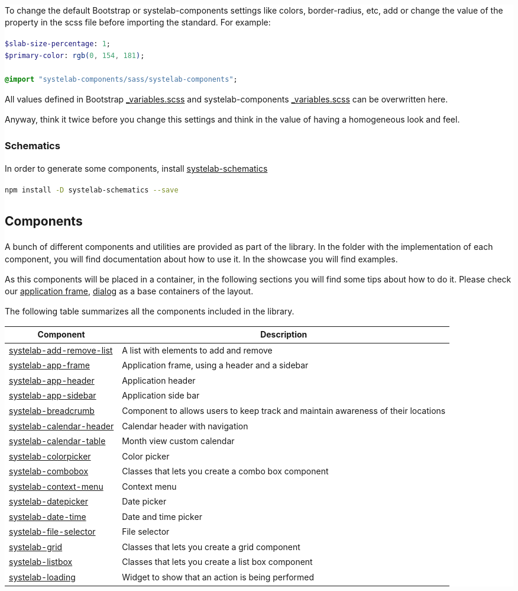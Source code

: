 To change the default Bootstrap or systelab-components settings like colors, border-radius, etc, add or change the value of the property in the scss file before importing the standard. For example:

```sass
$slab-size-percentage: 1;
$primary-color: rgb(0, 154, 181);

@import "systelab-components/sass/systelab-components";
```

All values defined in Bootstrap [_variables.scss](https://github.com/twbs/bootstrap/blob/v4-dev/scss/_variables.scss) and systelab-components [_variables.scss](sass/_variables.scss) can be overwritten here.

Anyway, think it twice before you change this settings and think in the value of having a homogeneous look and feel.

### Schematics

In order to generate some components, install [systelab-schematics](https://github.com/systelab/systelab-schematics) 

```bash
npm install -D systelab-schematics --save
```

## Components

A bunch of different components and utilities are provided as part of the library. In the folder with the implementation of each component, you will find documentation about how to use it. In the showcase you will find examples. 

As this components will be placed in a container, in the following sections you will find some tips about how to do it. Please check our [application frame](applicationframe), [dialog](modal/dialog) as a base containers of the layout.

The following table summarizes all the components included in the library.

| Component | Description |
| --------- | ----------- |
| [systelab-add-remove-list](add-remove-list) | A list with elements to add and remove |
| [systelab-app-frame](applicationframe) | Application frame, using a header and a sidebar |
| [systelab-app-header](applicationframe/header) | Application header |
| [systelab-app-sidebar](applicationframe/sidebar) | Application side bar |
| [systelab-breadcrumb](breadcrumb) | Component to allows users to keep track and maintain awareness of their locations |
| [systelab-calendar-header](calendar) | Calendar header with navigation |
| [systelab-calendar-table](calendar) | Month view custom calendar |
| [systelab-colorpicker](colorpicker) | Color picker |
| [systelab-combobox](combobox) | Classes that lets you create a combo box component |
| [systelab-context-menu](contextmenu) | Context menu |
| [systelab-datepicker](datepicker) | Date picker |
| [systelab-date-time](datepicker) | Date and time picker |
| [systelab-file-selector](file-selector) | File selector |
| [systelab-grid](grid) | Classes that lets you create a grid component |
| [systelab-listbox](listbox) | Classes that lets you create a list box component |
| [systelab-loading](loading) | Widget to show that an action is being performed |